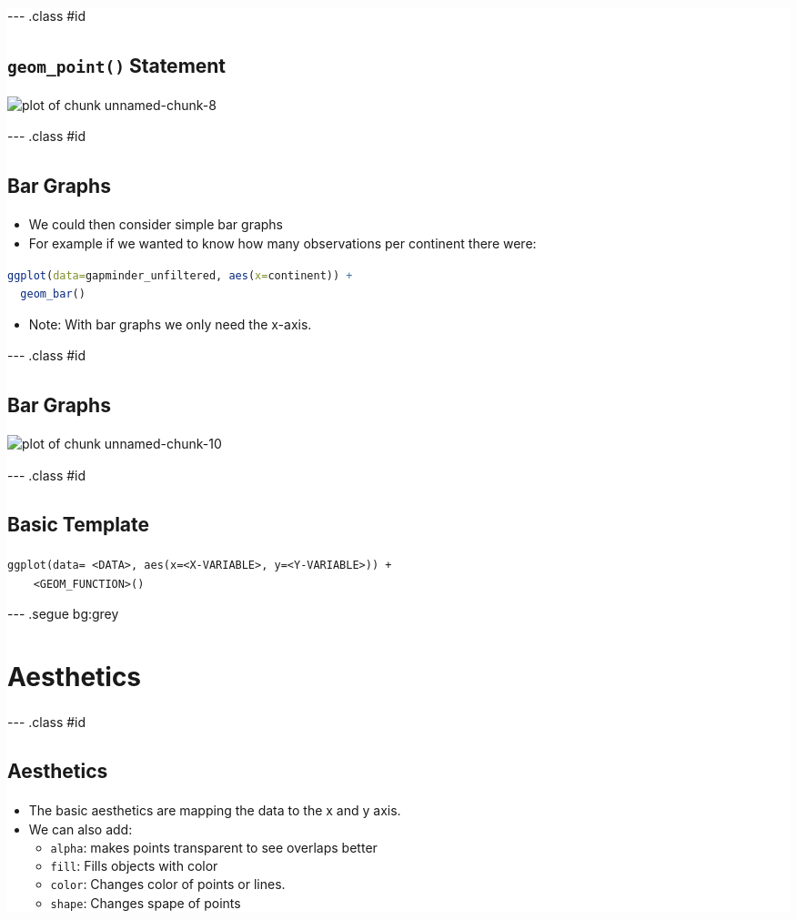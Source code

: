 


--- .class #id

## `geom_point()` Statement



![plot of chunk unnamed-chunk-8](figure/unnamed-chunk-8-1.png)




--- .class #id

## Bar Graphs

- We could then consider simple bar graphs
- For example if we wanted to know how many observations per continent there were:
  

```r
ggplot(data=gapminder_unfiltered, aes(x=continent)) + 
  geom_bar()
```
- Note: With bar graphs we only need the x-axis. 

--- .class #id

## Bar Graphs


  
![plot of chunk unnamed-chunk-10](figure/unnamed-chunk-10-1.png)



--- .class #id

## Basic Template

```
ggplot(data= <DATA>, aes(x=<X-VARIABLE>, y=<Y-VARIABLE>)) + 
    <GEOM_FUNCTION>()
```

---  .segue bg:grey


# Aesthetics


--- .class #id

## Aesthetics

- The basic aesthetics are mapping the data to the x and y axis. 
- We can also add:
  - `alpha`: makes points transparent to see overlaps better
  - `fill`: Fills objects with color 
  - `color`: Changes color of points or lines.
  - `shape`: Changes spape of points
